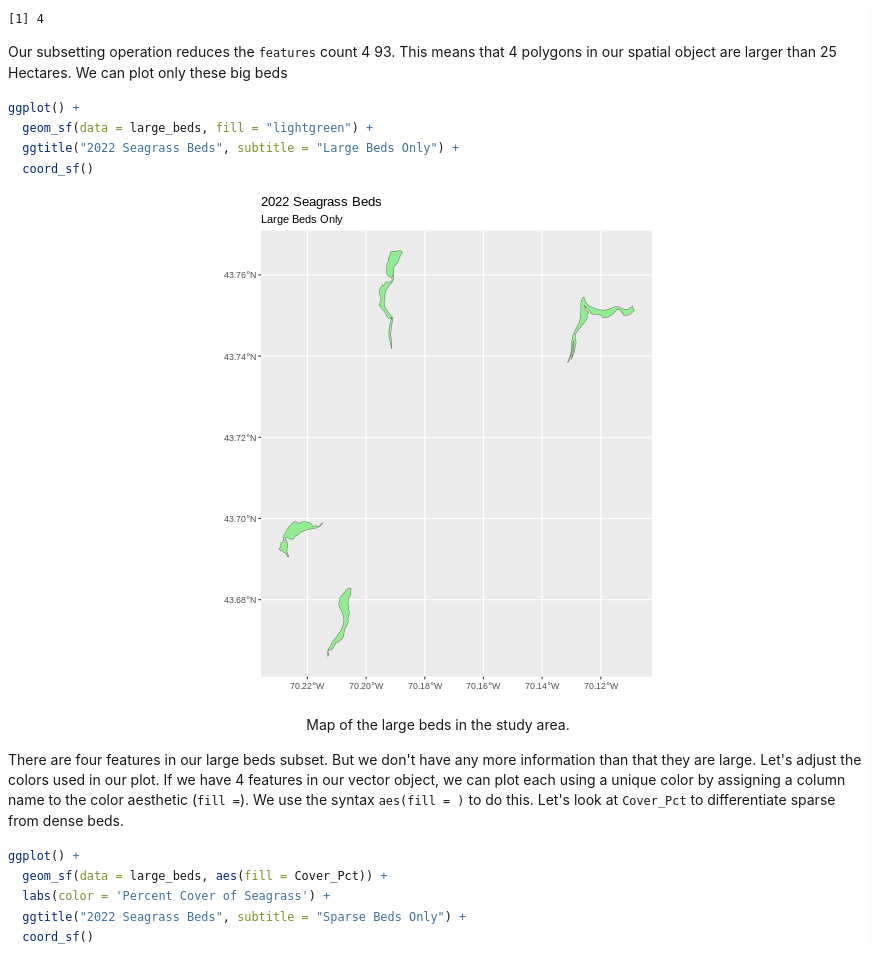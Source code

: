 ```{.output}
[1] 4
```

Our subsetting operation reduces the `features` count 4 93. This means that
 4 polygons in our spatial object are larger than 25 Hectares. We can plot only these big beds


```r
ggplot() +
  geom_sf(data = large_beds, fill = "lightgreen") +
  ggtitle("2022 Seagrass Beds", subtitle = "Large Beds Only") +
  coord_sf()
```

<div class="figure" style="text-align: center">
<img src="fig/07-vector-shapefile-attributes-in-r-rendered-plot-subset-shapefile-1.png" alt="Map of the large beds in the study area."  />
<p class="caption">Map of the large beds in the study area.</p>
</div>

There are four features in our large beds subset. But we don't have any more information than that they are large. Let's adjust the colors used in our plot. If we have 4 features in our vector object, we can plot each using a unique color by
assigning a column name to the color aesthetic (`fill =`). We use the syntax
`aes(fill = )` to do this. Let's look at `Cover_Pct` to differentiate sparse from dense beds.


```r
ggplot() +
  geom_sf(data = large_beds, aes(fill = Cover_Pct)) +
  labs(color = 'Percent Cover of Seagrass') +
  ggtitle("2022 Seagrass Beds", subtitle = "Sparse Beds Only") +
  coord_sf()
```
